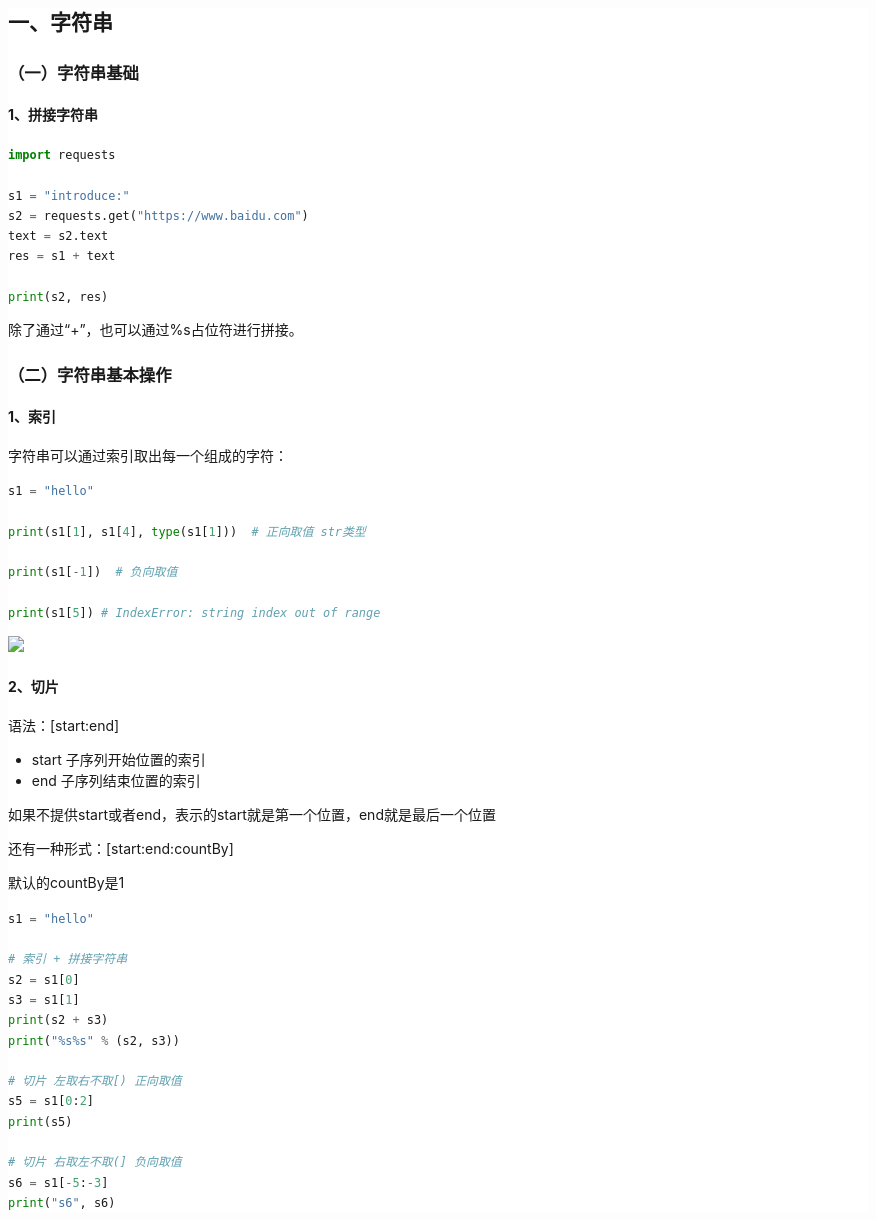 ## 一、字符串

### （一）字符串基础

#### 1、拼接字符串

```py
import requests

s1 = "introduce:"
s2 = requests.get("https://www.baidu.com")
text = s2.text
res = s1 + text

print(s2, res)
```

除了通过“+”，也可以通过%s占位符进行拼接。

### （二）字符串基本操作

#### 1、索引

字符串可以通过索引取出每一个组成的字符：

```python
s1 = "hello"

print(s1[1], s1[4], type(s1[1]))  # 正向取值 str类型

print(s1[-1])  # 负向取值

print(s1[5]) # IndexError: string index out of range

```

![](../chapter05/images/QQ%E6%88%AA%E5%9B%BE20221022151729.png)

#### 2、切片

语法：[start:end]

- start 子序列开始位置的索引
- end 子序列结束位置的索引

如果不提供start或者end，表示的start就是第一个位置，end就是最后一个位置

还有一种形式：[start\:end\:countBy]

默认的countBy是1

```python
s1 = "hello"

# 索引 + 拼接字符串
s2 = s1[0]
s3 = s1[1]
print(s2 + s3)
print("%s%s" % (s2, s3))

# 切片 左取右不取[) 正向取值
s5 = s1[0:2]
print(s5)

# 切片 右取左不取(] 负向取值
s6 = s1[-5:-3]
print("s6", s6)
```